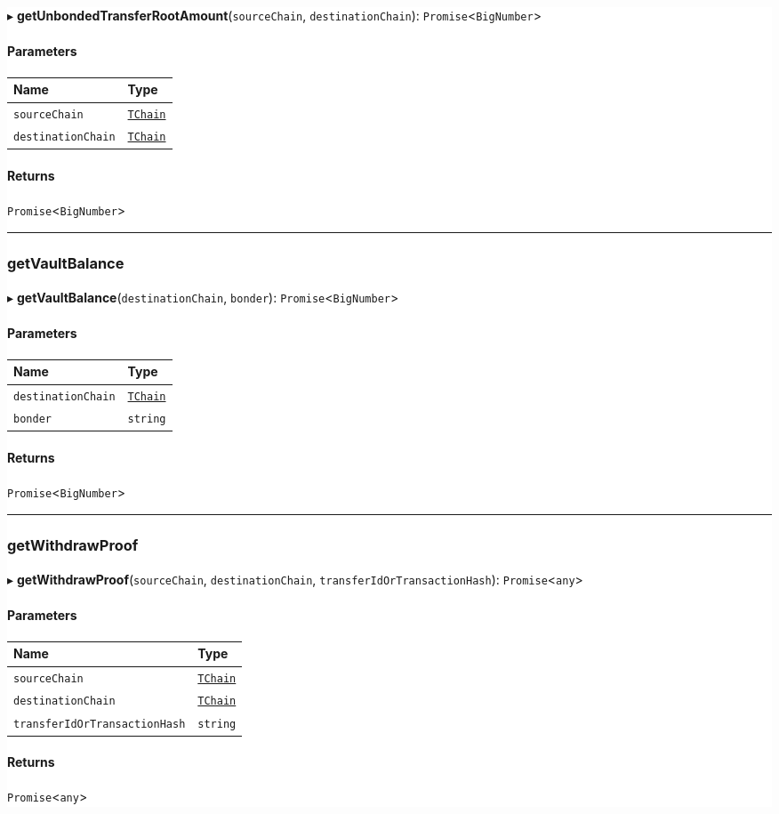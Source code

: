 ▸ **getUnbondedTransferRootAmount**(`sourceChain`, `destinationChain`): `Promise`<`BigNumber`\>

#### Parameters

| Name | Type |
| :------ | :------ |
| `sourceChain` | [`TChain`](../modules.md#tchain) |
| `destinationChain` | [`TChain`](../modules.md#tchain) |

#### Returns

`Promise`<`BigNumber`\>

___

### <a id="getvaultbalance" name="getvaultbalance"></a> getVaultBalance

▸ **getVaultBalance**(`destinationChain`, `bonder`): `Promise`<`BigNumber`\>

#### Parameters

| Name | Type |
| :------ | :------ |
| `destinationChain` | [`TChain`](../modules.md#tchain) |
| `bonder` | `string` |

#### Returns

`Promise`<`BigNumber`\>

___

### <a id="getwithdrawproof" name="getwithdrawproof"></a> getWithdrawProof

▸ **getWithdrawProof**(`sourceChain`, `destinationChain`, `transferIdOrTransactionHash`): `Promise`<`any`\>

#### Parameters

| Name | Type |
| :------ | :------ |
| `sourceChain` | [`TChain`](../modules.md#tchain) |
| `destinationChain` | [`TChain`](../modules.md#tchain) |
| `transferIdOrTransactionHash` | `string` |

#### Returns

`Promise`<`any`\>
